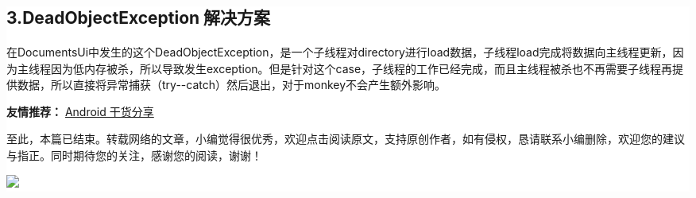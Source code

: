 ## 3.DeadObjectException  解决方案
在DocumentsUi中发生的这个DeadObjectException，是一个子线程对directory进行load数据，子线程load完成将数据向主线程更新，因为主线程因为低内存被杀，所以导致发生exception。但是针对这个case，子线程的工作已经完成，而且主线程被杀也不再需要子线程再提供数据，所以直接将异常捕获（try--catch）然后退出，对于monkey不会产生额外影响。

 

**友情推荐：**
[Android 干货分享 ](https://mp.weixin.qq.com/s/zOTO6z7bvHGhN0lhTMvR8w)

至此，本篇已结束。转载网络的文章，小编觉得很优秀，欢迎点击阅读原文，支持原创作者，如有侵权，恳请联系小编删除，欢迎您的建议与指正。同时期待您的关注，感谢您的阅读，谢谢！


![](https://upload-images.jianshu.io/upload_images/5851256-9398f7356f9c0525.png?imageMogr2/auto-orient/strip%7CimageView2/2/w/1240)

